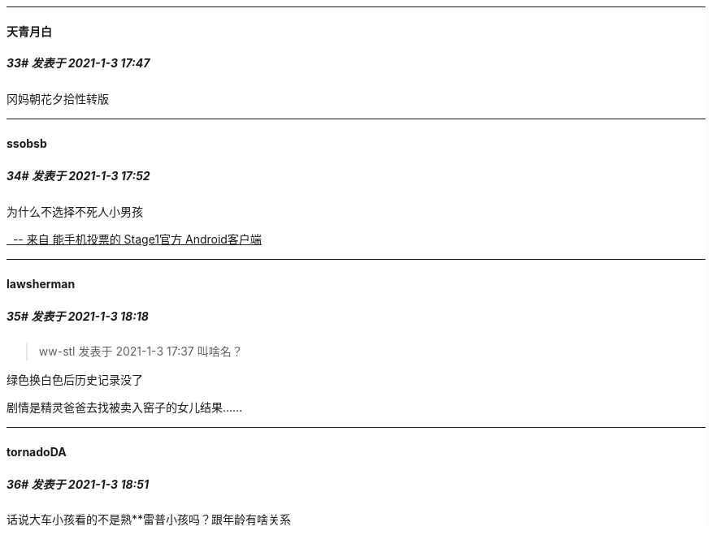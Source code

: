 





*****

####  天青月白  
##### 33#       发表于 2021-1-3 17:47




冈妈朝花夕拾性转版







*****

####  ssobsb  
##### 34#       发表于 2021-1-3 17:52




为什么不选择不死人小男孩

[  -- 来自 能手机投票的 Stage1官方 Android客户端](https://www.coolapk.com/apk/140634)







*****

####  lawsherman  
##### 35#       发表于 2021-1-3 18:18



<blockquote>ww-stl 发表于 2021-1-3 17:37
叫啥名？</blockquote>
绿色换白色后历史记录没了


剧情是精灵爸爸去找被卖入窑子的女儿结果……







*****

####  tornadoDA  
##### 36#       发表于 2021-1-3 18:51




话说大车小孩看的不是熟**雷普小孩吗？跟年龄有啥关系
